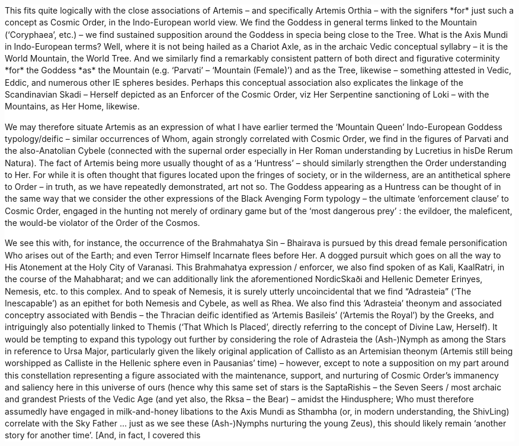 This fits quite logically with the close associations of Artemis – and
specifically Artemis Orthia – with the signifers \*for\* just such a
concept as Cosmic Order, in the Indo-European world view. We find the
Goddess in general terms linked to the Mountain (‘Coryphaea’, etc.) – we
find sustained supposition around the Goddess in specia being close to
the Tree. What is the Axis Mundi in Indo-European terms? Well, where it
is not being hailed as a Chariot Axle, as in the archaic Vedic
conceptual syllabry – it is the World Mountain, the World Tree. And we
similarly find a remarkably consistent pattern of both direct and
figurative coterminity \*for\* the Goddess \*as\* the Mountain (e.g.
‘Parvati’ – ‘Mountain (Female)’) and as the Tree, likewise – something
attested in Vedic, Eddic, and numerous other IE spheres besides. Perhaps
this conceptual association also explicates the linkage of the
Scandinavian Skadi – Herself depicted as an Enforcer of the Cosmic
Order, viz Her Serpentine sanctioning of Loki – with the Mountains, as
Her Home, likewise.

We may therefore situate Artemis as an expression of what I have earlier
termed the ‘Mountain Queen’ Indo-European Goddess typology/deific –
similar occurrences of Whom, again strongly correlated with Cosmic
Order, we find in the figures of Parvati and the also-Anatolian Cybele
(connected with the supernal order especially in Her Roman understanding
by Lucretius in hisDe Rerum Natura). The fact of Artemis being more
usually thought of as a ‘Huntress’ – should similarly strengthen the
Order understanding to Her. For while it is often thought that figures
located upon the fringes of society, or in the wilderness, are an
antithetical sphere to Order – in truth, as we have repeatedly
demonstrated, art not so. The Goddess appearing as a Huntress can be
thought of in the same way that we consider the other expressions of the
Black Avenging Form typology – the ultimate ‘enforcement clause’ to
Cosmic Order, engaged in the hunting not merely of ordinary game but of
the ‘most dangerous prey’ : the evildoer, the maleficent, the would-be
violator of the Order of the Cosmos.

We see this with, for instance, the occurrence of the Brahmahatya Sin –
Bhairava is pursued by this dread female personification Who arises out
of the Earth; and even Terror Himself Incarnate flees before Her. A
dogged pursuit which goes on all the way to His Atonement at the Holy
City of Varanasi. This Brahmahatya expression / enforcer, we also find
spoken of as Kali, KaalRatri, in the course of the Mahabharat; and we
can additionally link the aforementioned NordicSkaði and Hellenic
Demeter Erinyes, Nemesis, etc. to this complex. And to speak of Nemesis,
it is surely utterly uncoincidental that we find “Adrasteia” (‘The
Inescapable’) as an epithet for both Nemesis and Cybele, as well as
Rhea. We also find this ‘Adrasteia’ theonym and associated conceptry
associated with Bendis – the Thracian deific identified as ‘Artemis
Basileis’ (‘Artemis the Royal’) by the Greeks, and intriguingly also
potentially linked to Themis (‘That Which Is Placed’, directly referring
to the concept of Divine Law, Herself). It would be tempting to expand
this typology out further by considering the role of Adrasteia the
(Ash-)Nymph as among the Stars in reference to Ursa Major, particularly
given the likely original application of Callisto as an Artemisian
theonym (Artemis still being worshipped as Calliste in the Hellenic
sphere even in Pausanias’ time) – however, except to note a supposition
on my part around this constellation representing a figure associated
with the maintenance, support, and nurturing of Cosmic Order’s immanency
and saliency here in this universe of ours (hence why this same set of
stars is the SaptaRishis – the Seven Seers / most archaic and grandest
Priests of the Vedic Age (and yet also, the Rksa – the Bear) – amidst
the Hindusphere; Who must therefore assumedly have engaged in
milk-and-honey libations to the Axis Mundi as Sthambha (or, in modern
understanding, the ShivLing) correlate with the Sky Father … just as we
see these (Ash-)Nymphs nurturing the young Zeus), this should likely
remain ‘another story for another time’. \[And, in fact, I covered this